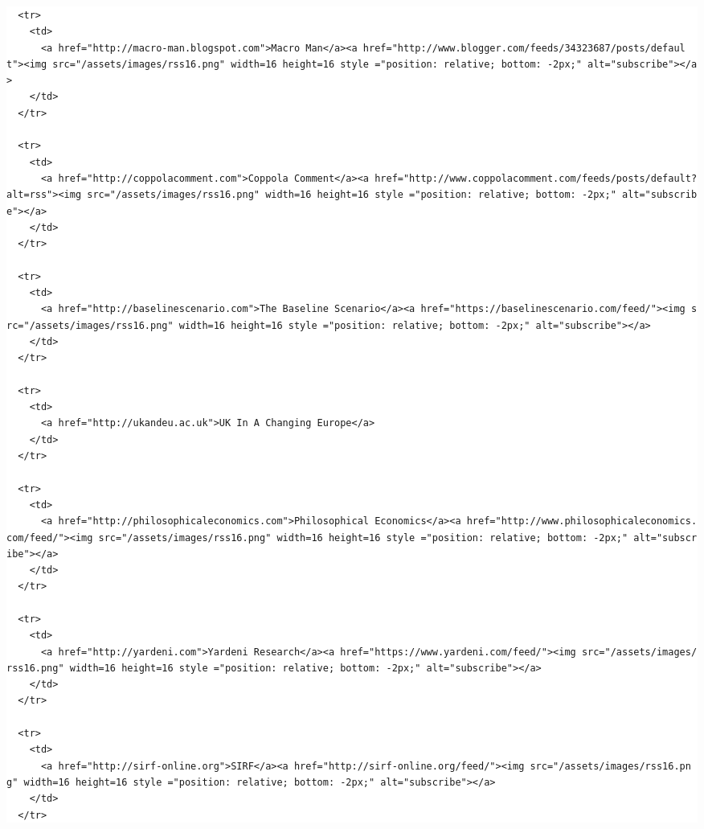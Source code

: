       <tr>
        <td>
          <a href="http://macro-man.blogspot.com">Macro Man</a><a href="http://www.blogger.com/feeds/34323687/posts/default"><img src="/assets/images/rss16.png" width=16 height=16 style ="position: relative; bottom: -2px;" alt="subscribe"></a>
        </td>
      </tr>
      
      <tr>
        <td>
          <a href="http://coppolacomment.com">Coppola Comment</a><a href="http://www.coppolacomment.com/feeds/posts/default?alt=rss"><img src="/assets/images/rss16.png" width=16 height=16 style ="position: relative; bottom: -2px;" alt="subscribe"></a>
        </td>
      </tr>
      
      <tr>
        <td>
          <a href="http://baselinescenario.com">The Baseline Scenario</a><a href="https://baselinescenario.com/feed/"><img src="/assets/images/rss16.png" width=16 height=16 style ="position: relative; bottom: -2px;" alt="subscribe"></a>
        </td>
      </tr>
      
      <tr>
        <td>
          <a href="http://ukandeu.ac.uk">UK In A Changing Europe</a>
        </td>
      </tr>
      
      <tr>
        <td>
          <a href="http://philosophicaleconomics.com">Philosophical Economics</a><a href="http://www.philosophicaleconomics.com/feed/"><img src="/assets/images/rss16.png" width=16 height=16 style ="position: relative; bottom: -2px;" alt="subscribe"></a>
        </td>
      </tr>
      
      <tr>
        <td>
          <a href="http://yardeni.com">Yardeni Research</a><a href="https://www.yardeni.com/feed/"><img src="/assets/images/rss16.png" width=16 height=16 style ="position: relative; bottom: -2px;" alt="subscribe"></a>
        </td>
      </tr>
      
      <tr>
        <td>
          <a href="http://sirf-online.org">SIRF</a><a href="http://sirf-online.org/feed/"><img src="/assets/images/rss16.png" width=16 height=16 style ="position: relative; bottom: -2px;" alt="subscribe"></a>
        </td>
      </tr>
      